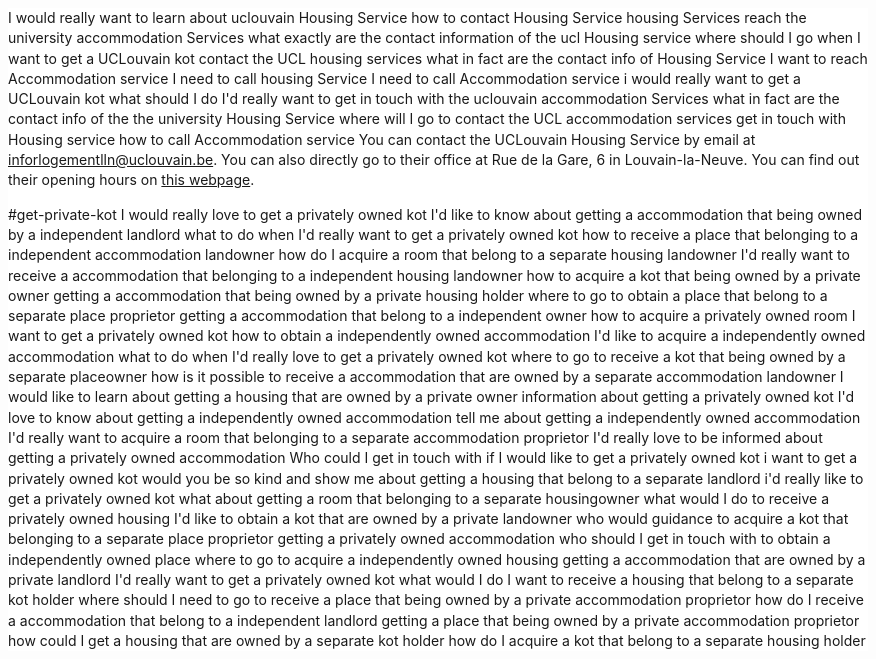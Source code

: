 I would really want to learn about uclouvain Housing Service
how to contact Housing Service
housing Services
reach the university accommodation Services
what exactly are the contact information of the ucl Housing service
where should I go when I want to get a UCLouvain kot
contact the UCL housing services
what in fact are the contact info of Housing Service
I want to reach Accommodation service
I need to call housing Service
I need to call Accommodation service
i would really want to get a UCLouvain kot what should I do
I'd really want to get in touch with the uclouvain accommodation Services
what in fact are the contact info of the the university Housing Service
where will I go to contact the UCL accommodation services
get in touch with Housing service
how to call Accommodation service
You can contact the UCLouvain Housing Service by email at inforlogementlln@uclouvain.be. You can also directly go to their office at Rue de la Gare, 6 in Louvain-la-Neuve. You can find out their opening hours on <a href="https://uclouvain.be/en/study/accomodation/contact.html">this webpage</a>.

#get-private-kot
I would really love to get a privately owned kot
I'd like to know about getting a accommodation that being owned by a independent landlord
what to do when I'd really want to get a privately owned kot
how to receive a place that belonging to a independent accommodation landowner
how do I acquire a room that belong to a separate housing landowner
I'd really want to receive a accommodation that belonging to a independent housing landowner
how to acquire a kot that being owned by a private owner
getting a accommodation that being owned by a private housing holder
where to go to obtain a place that belong to a separate place proprietor
getting a accommodation that belong to a independent owner
how to acquire a privately owned room
I want to get a privately owned kot
how to obtain a independently owned accommodation
I'd like to acquire a independently owned accommodation
what to do when I'd really love to get a privately owned kot
where to go to receive a kot that being owned by a separate placeowner
how is it possible to receive a accommodation that are owned by a separate accommodation landowner
I would like to learn about getting a housing that are owned by a private owner
information about getting a privately owned kot
I'd love to know about getting a independently owned accommodation
tell me about getting a independently owned accommodation
I'd really want to acquire a room that belonging to a separate accommodation proprietor
I'd really love to be informed about getting a privately owned accommodation
Who could I get in touch with if I would like to get a privately owned kot
i want to get a privately owned kot
would you be so kind and show me about getting a housing that belong to a separate landlord
i'd really like to get a privately owned kot
what about getting a room that belonging to a separate housingowner
what would I do to receive a privately owned housing
I'd like to obtain a kot that are owned by a private landowner
who would guidance to acquire a kot that belonging to a separate place proprietor
getting a privately owned accommodation
who should I get in touch with to obtain a independently owned place
where to go to acquire a independently owned housing
getting a accommodation that are owned by a private landlord
I'd really want to get a privately owned kot what would I do
I want to receive a housing that belong to a separate kot holder
where should I need to go to receive a place that being owned by a private accommodation proprietor
how do I receive a accommodation that belong to a independent landlord
getting a place that being owned by a private accommodation proprietor
how could I get a housing that are owned by a separate kot holder
how do I acquire a kot that belong to a separate housing holder